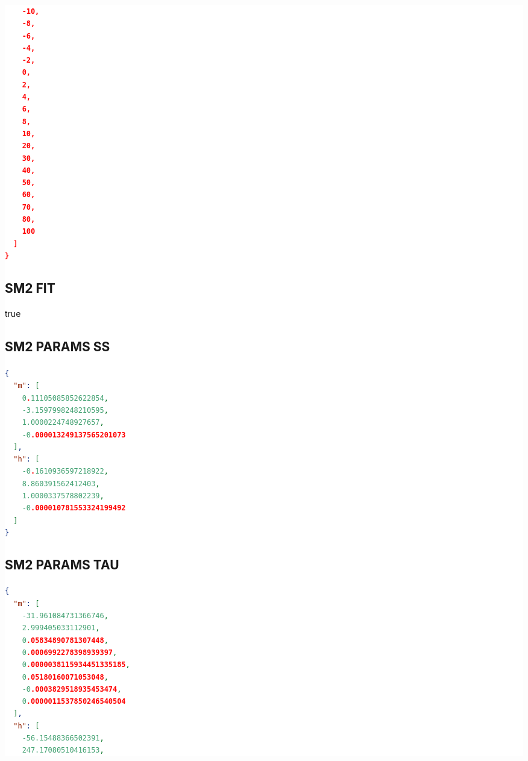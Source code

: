 ```json
    -10,
    -8,
    -6,
    -4,
    -2,
    0,
    2,
    4,
    6,
    8,
    10,
    20,
    30,
    40,
    50,
    60,
    70,
    80,
    100
  ]
}
```

## SM2 FIT

true

## SM2 PARAMS SS

```json
{
  "m": [
    0.11105085852622854,
    -3.1597998248210595,
    1.0000224748927657,
    -0.000013249137565201073
  ],
  "h": [
    -0.1610936597218922,
    8.860391562412403,
    1.0000337578802239,
    -0.000010781553324199492
  ]
}
```

## SM2 PARAMS TAU

```json
{
  "m": [
    -31.961084731366746,
    2.999405033112901,
    0.05834890781307448,
    0.0006992278398939397,
    0.0000038115934451335185,
    0.05180160071053048,
    -0.0003829518935453474,
    0.0000011537850246540504
  ],
  "h": [
    -56.15488366502391,
    247.17080510416153,
```